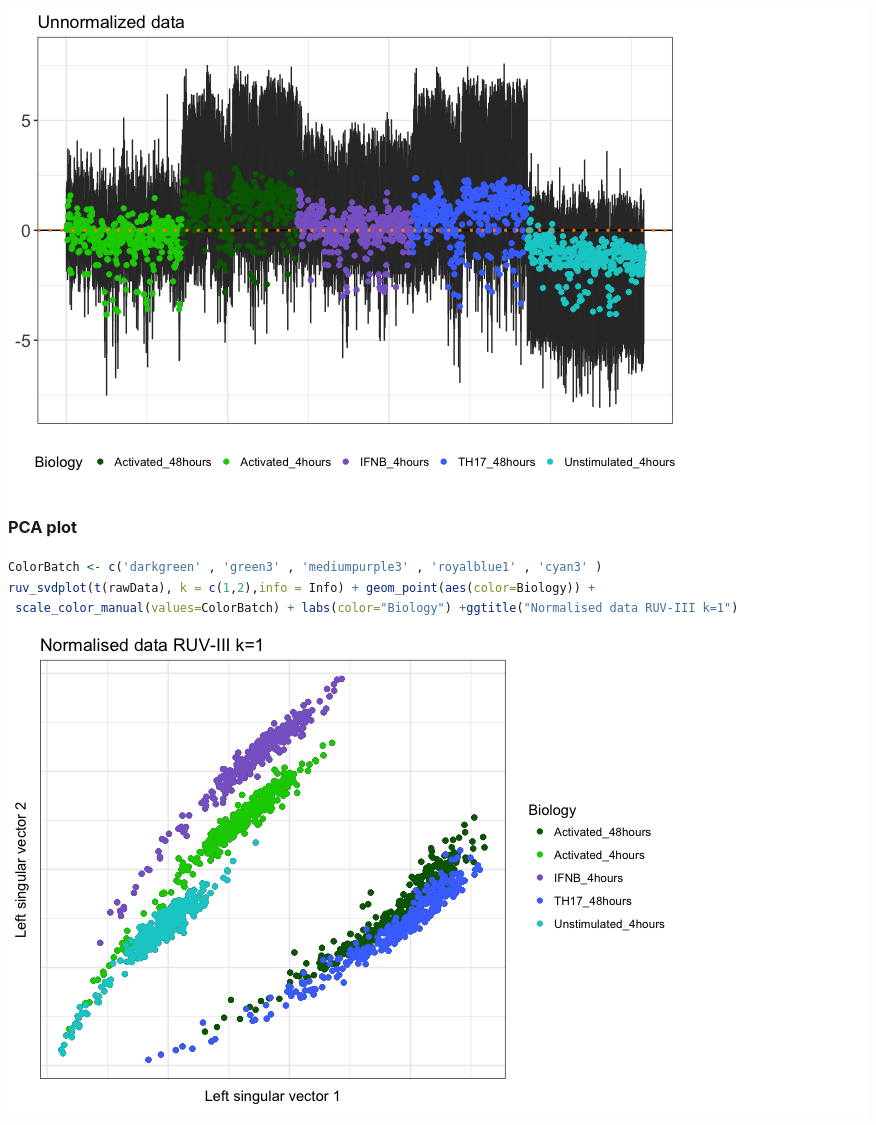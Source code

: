 ![](Challenges_solutions_files/figure-markdown_github/unnamed-chunk-4-1.png)

### PCA plot

``` r
ColorBatch <- c('darkgreen' , 'green3' , 'mediumpurple3' , 'royalblue1' , 'cyan3' )
ruv_svdplot(t(rawData), k = c(1,2),info = Info) + geom_point(aes(color=Biology)) +
 scale_color_manual(values=ColorBatch) + labs(color="Biology") +ggtitle("Normalised data RUV-III k=1")
```

![](Challenges_solutions_files/figure-markdown_github/unnamed-chunk-5-1.png)
